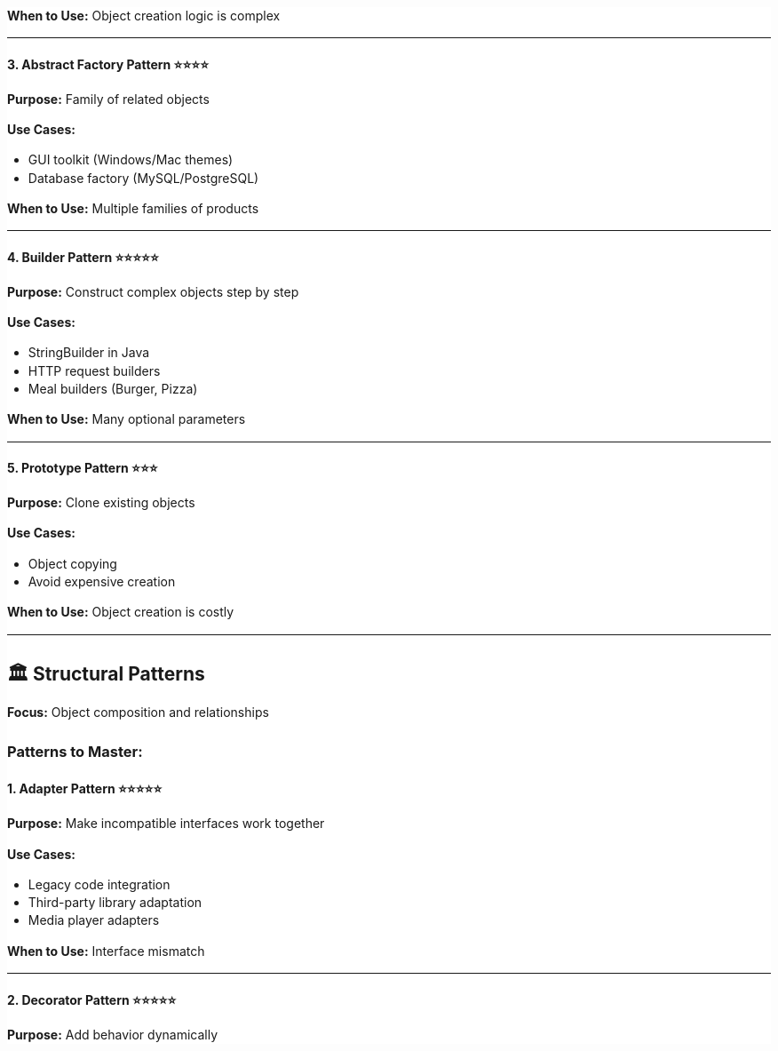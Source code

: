 **When to Use:** Object creation logic is complex

---

#### 3. Abstract Factory Pattern ⭐⭐⭐⭐
**Purpose:** Family of related objects

**Use Cases:**
- GUI toolkit (Windows/Mac themes)
- Database factory (MySQL/PostgreSQL)

**When to Use:** Multiple families of products

---

#### 4. Builder Pattern ⭐⭐⭐⭐⭐
**Purpose:** Construct complex objects step by step

**Use Cases:**
- StringBuilder in Java
- HTTP request builders
- Meal builders (Burger, Pizza)

**When to Use:** Many optional parameters

---

#### 5. Prototype Pattern ⭐⭐⭐
**Purpose:** Clone existing objects

**Use Cases:**
- Object copying
- Avoid expensive creation

**When to Use:** Object creation is costly

---

## 🏛️ Structural Patterns
**Focus:** Object composition and relationships

### Patterns to Master:

#### 1. Adapter Pattern ⭐⭐⭐⭐⭐
**Purpose:** Make incompatible interfaces work together

**Use Cases:**
- Legacy code integration
- Third-party library adaptation
- Media player adapters

**When to Use:** Interface mismatch

---

#### 2. Decorator Pattern ⭐⭐⭐⭐⭐
**Purpose:** Add behavior dynamically
